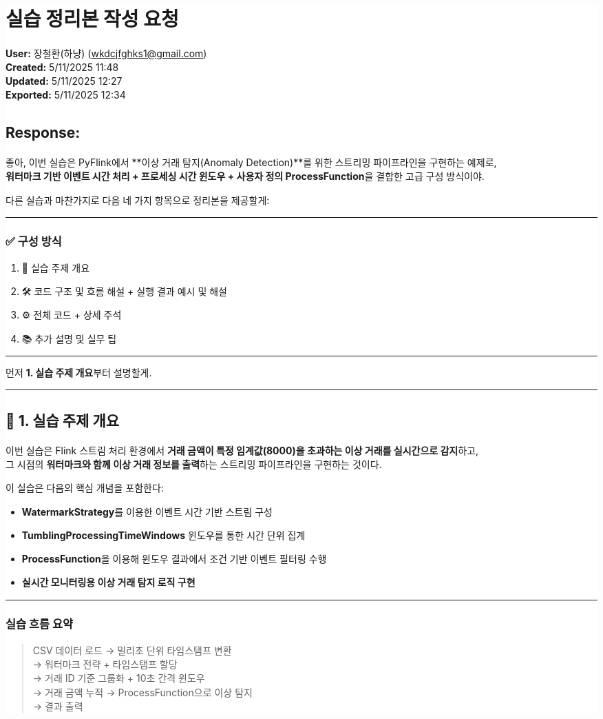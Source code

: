 # 실습 정리본 작성 요청

**User:** 장철환(하냥) (wkdcjfghks1@gmail.com)  
**Created:** 5/11/2025 11:48  
**Updated:** 5/11/2025 12:27  
**Exported:** 5/11/2025 12:34  

## Response:
좋아, 이번 실습은 PyFlink에서 \*\*이상 거래 탐지(Anomaly Detection)\*\*를 위한 스트리밍 파이프라인을 구현하는 예제로,  
**워터마크 기반 이벤트 시간 처리 + 프로세싱 시간 윈도우 + 사용자 정의 ProcessFunction**을 결합한 고급 구성 방식이야.

다른 실습과 마찬가지로 다음 네 가지 항목으로 정리본을 제공할게:

* * *

### ✅ 구성 방식

1.  📘 실습 주제 개요
    
2.  🛠️ 코드 구조 및 흐름 해설 + 실행 결과 예시 및 해설
    
3.  ⚙️ 전체 코드 + 상세 주석
    
4.  📚 추가 설명 및 실무 팁
    

* * *

먼저 **1\. 실습 주제 개요**부터 설명할게.

* * *

📘 1\. 실습 주제 개요
---------------

이번 실습은 Flink 스트림 처리 환경에서 **거래 금액이 특정 임계값(8000)을 초과하는 이상 거래를 실시간으로 감지**하고,  
그 시점의 **워터마크와 함께 이상 거래 정보를 출력**하는 스트리밍 파이프라인을 구현하는 것이다.

이 실습은 다음의 핵심 개념을 포함한다:

*   **WatermarkStrategy**를 이용한 이벤트 시간 기반 스트림 구성
    
*   **TumblingProcessingTimeWindows** 윈도우를 통한 시간 단위 집계
    
*   **ProcessFunction**을 이용해 윈도우 결과에서 조건 기반 이벤트 필터링 수행
    
*   **실시간 모니터링용 이상 거래 탐지 로직 구현**
    

* * *

### 실습 흐름 요약

> CSV 데이터 로드 → 밀리초 단위 타임스탬프 변환  
> → 워터마크 전략 + 타임스탬프 할당  
> → 거래 ID 기준 그룹화 + 10초 간격 윈도우  
> → 거래 금액 누적 → ProcessFunction으로 이상 탐지  
> → 결과 출력
